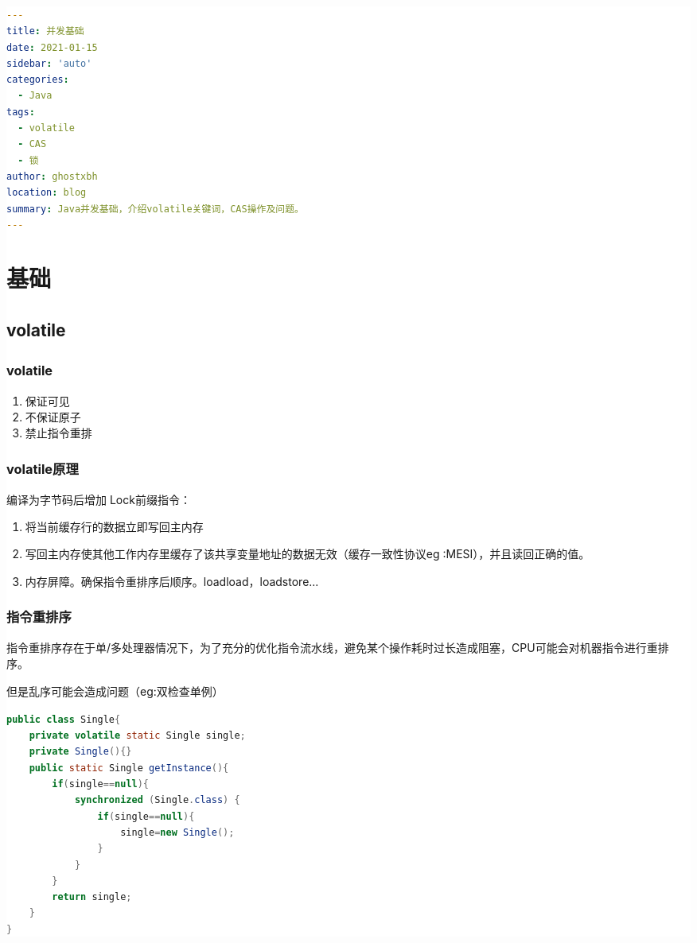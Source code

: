 ```yaml
---
title: 并发基础
date: 2021-01-15
sidebar: 'auto'
categories:
  - Java
tags:
  - volatile
  - CAS
  - 锁
author: ghostxbh
location: blog
summary: Java并发基础，介绍volatile关键词，CAS操作及问题。
---
```

# 基础

## volatile

### volatile

1. 保证可见
2. 不保证原子
3. 禁止指令重排

### volatile原理

编译为字节码后增加 Lock前缀指令：

1. 将当前缓存行的数据立即写回主内存

2. 写回主内存使其他工作内存里缓存了该共享变量地址的数据无效（缓存一致性协议eg :MESI），并且读回正确的值。

3. 内存屏障。确保指令重排序后顺序。loadload，loadstore...


### 指令重排序

指令重排序存在于单/多处理器情况下，为了充分的优化指令流水线，避免某个操作耗时过长造成阻塞，CPU可能会对机器指令进行重排序。

但是乱序可能会造成问题（eg:双检查单例）

```java
public class Single{
	private volatile static Single single;
	private Single(){}
	public static Single getInstance(){
		if(single==null){
			synchronized (Single.class) {
				if(single==null){
					single=new Single();
				}
			}
		}
		return single;
	}
}
```
